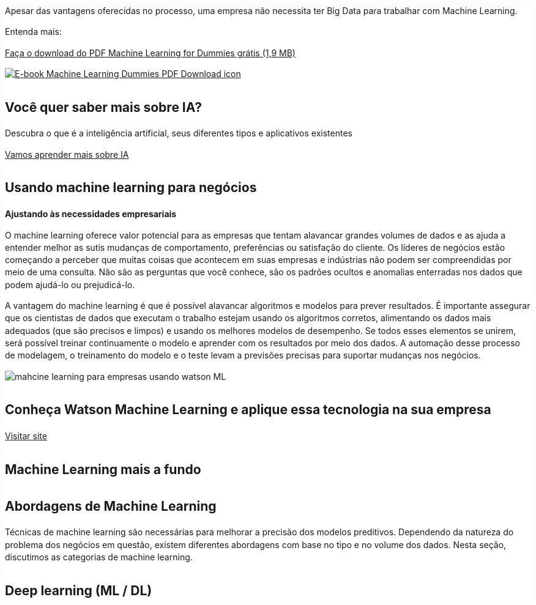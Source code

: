 Apesar das vantagens oferecidas no processo, uma empresa não necessita ter Big Data para trabalhar com Machine Learning.

Entenda mais:

[Faça o download do PDF Machine Learning for Dummies grátis (1,9 MB)](https://www.ibm.com/common/ssi/cgi-bin/ssialias?htmlfid=IMM14209USEN)

[![E-book Machine Learning Dummies PDF Download icon](https://1.cms.s81c.com/sites/default/files/2018-08-24/machine-learning-dummies.jpg)](https://www.ibm.com/common/ssi/cgi-bin/ssialias?htmlfid=IMM14209USEN)



## Você quer saber mais sobre IA?

Descubra o que é a inteligência artificial, seus diferentes tipos e aplicativos existentes

[Vamos aprender mais sobre IA ](https://www.ibm.com/br-pt/analytics/journey-to-ai)

## Usando machine learning para negócios

**Ajustando às necessidades empresariais**

O machine learning oferece valor potencial para as empresas que tentam alavancar grandes volumes de dados e as ajuda a entender melhor as sutis mudanças de comportamento, preferências ou satisfação do cliente. Os líderes de negócios estão começando a perceber que muitas coisas que acontecem em suas empresas e indústrias não podem ser compreendidas por meio de uma consulta. Não são as perguntas que você conhece, são os padrões ocultos e anomalias enterradas nos dados que podem ajudá-lo ou prejudicá-lo.

A vantagem do machine learning é que é possível alavancar algoritmos e modelos para prever resultados. É importante assegurar que os cientistas de dados que executam o trabalho estejam usando os algoritmos corretos, alimentando os dados mais adequados (que são precisos e limpos) e usando os melhores modelos de desempenho. Se todos esses elementos se unirem, será possível treinar continuamente o modelo e aprender com os resultados por meio dos dados. A automação desse processo de modelagem, o treinamento do modelo e o teste levam a previsões precisas para suportar mudanças nos negócios.

![mahcine learning para empresas usando watson ML](https://1.cms.s81c.com/sites/default/files/2020-06-01/machine%20learning%20para%20empresas.jpg)

## Conheça Watson Machine Learning e aplique essa tecnologia na sua empresa

[Visitar site](https://www.ibm.com/br-pt/cloud/machine-learning)

## Machine Learning mais a fundo

## Abordagens de Machine Learning

Técnicas de machine learning são necessárias para melhorar a precisão dos modelos preditivos. Dependendo da natureza do problema dos negócios em questão, existem diferentes abordagens com base no tipo e no volume dos dados. Nesta seção, discutimos as categorias de machine learning.

## Deep learning (ML / DL)
